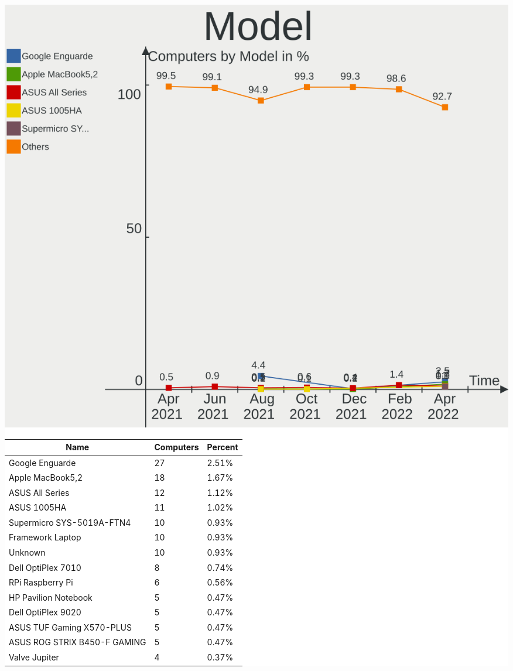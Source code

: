 ![Model](./All/images/line_chart/node_model.svg)

| Name                                  | Computers | Percent |
|---------------------------------------|-----------|---------|
| Google Enguarde                       | 27        | 2.51%   |
| Apple MacBook5,2                      | 18        | 1.67%   |
| ASUS All Series                       | 12        | 1.12%   |
| ASUS 1005HA                           | 11        | 1.02%   |
| Supermicro SYS-5019A-FTN4             | 10        | 0.93%   |
| Framework Laptop                      | 10        | 0.93%   |
| Unknown                               | 10        | 0.93%   |
| Dell OptiPlex 7010                    | 8         | 0.74%   |
| RPi Raspberry Pi                      | 6         | 0.56%   |
| HP Pavilion Notebook                  | 5         | 0.47%   |
| Dell OptiPlex 9020                    | 5         | 0.47%   |
| ASUS TUF Gaming X570-PLUS             | 5         | 0.47%   |
| ASUS ROG STRIX B450-F GAMING          | 5         | 0.47%   |
| Valve Jupiter                         | 4         | 0.37%   |